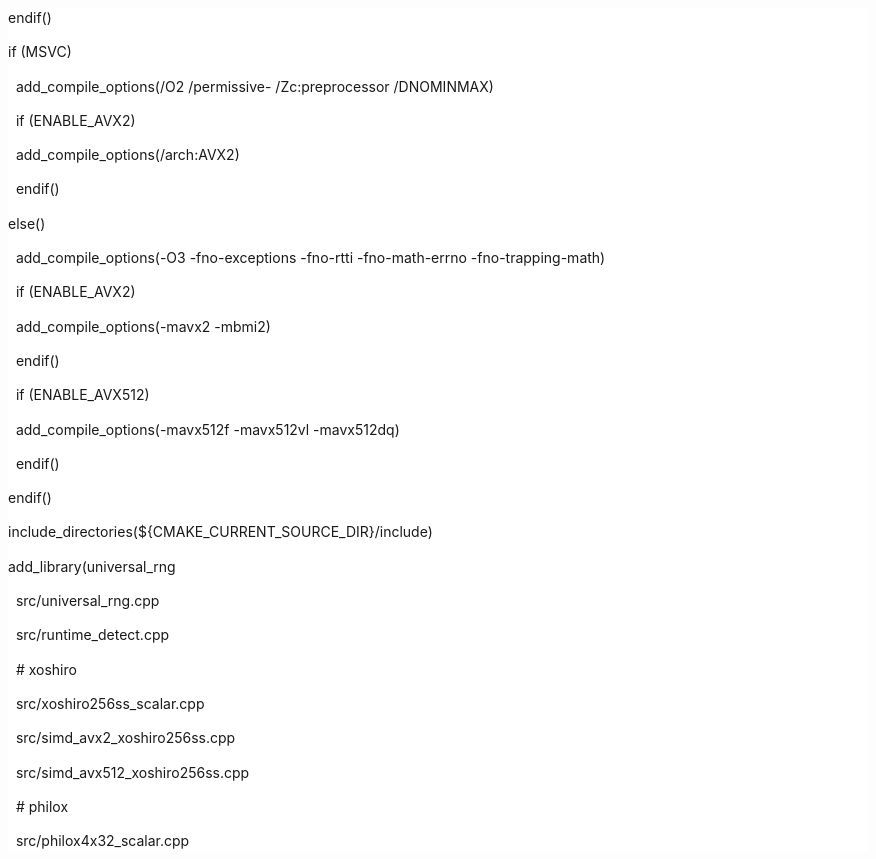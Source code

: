 endif()



if (MSVC)

&nbsp; add\_compile\_options(/O2 /permissive- /Zc:preprocessor /DNOMINMAX)

&nbsp; if (ENABLE\_AVX2)

&nbsp;   add\_compile\_options(/arch:AVX2)

&nbsp; endif()

else()

&nbsp; add\_compile\_options(-O3 -fno-exceptions -fno-rtti -fno-math-errno -fno-trapping-math)

&nbsp; if (ENABLE\_AVX2)

&nbsp;   add\_compile\_options(-mavx2 -mbmi2)

&nbsp; endif()

&nbsp; if (ENABLE\_AVX512)

&nbsp;   add\_compile\_options(-mavx512f -mavx512vl -mavx512dq)

&nbsp; endif()

endif()



include\_directories(${CMAKE\_CURRENT\_SOURCE\_DIR}/include)



add\_library(universal\_rng

&nbsp; src/universal\_rng.cpp

&nbsp; src/runtime\_detect.cpp

&nbsp; # xoshiro

&nbsp; src/xoshiro256ss\_scalar.cpp

&nbsp; src/simd\_avx2\_xoshiro256ss.cpp

&nbsp; src/simd\_avx512\_xoshiro256ss.cpp

&nbsp; # philox

&nbsp; src/philox4x32\_scalar.cpp

